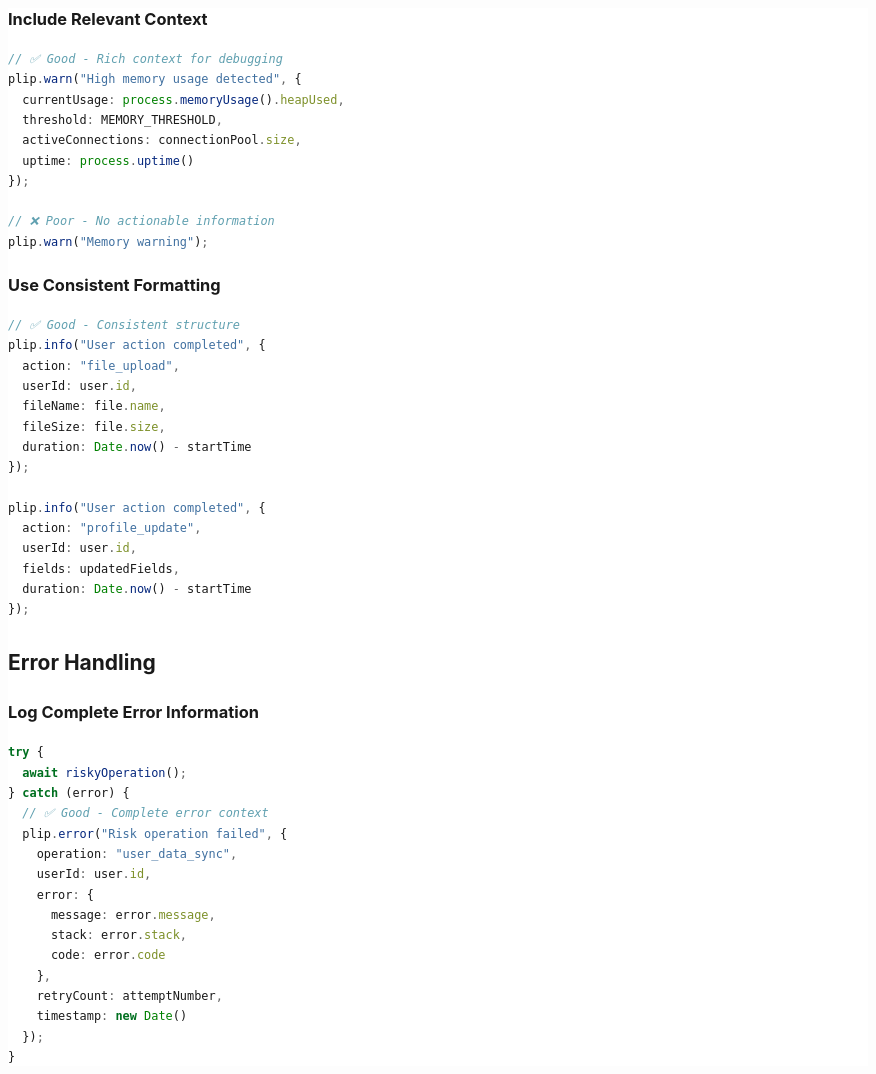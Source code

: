 ### Include Relevant Context

```typescript
// ✅ Good - Rich context for debugging
plip.warn("High memory usage detected", {
  currentUsage: process.memoryUsage().heapUsed,
  threshold: MEMORY_THRESHOLD,
  activeConnections: connectionPool.size,
  uptime: process.uptime()
});

// ❌ Poor - No actionable information
plip.warn("Memory warning");
```

### Use Consistent Formatting

```typescript
// ✅ Good - Consistent structure
plip.info("User action completed", {
  action: "file_upload",
  userId: user.id,
  fileName: file.name,
  fileSize: file.size,
  duration: Date.now() - startTime
});

plip.info("User action completed", {
  action: "profile_update",
  userId: user.id,
  fields: updatedFields,
  duration: Date.now() - startTime
});
```

## Error Handling

### Log Complete Error Information

```typescript
try {
  await riskyOperation();
} catch (error) {
  // ✅ Good - Complete error context
  plip.error("Risk operation failed", {
    operation: "user_data_sync",
    userId: user.id,
    error: {
      message: error.message,
      stack: error.stack,
      code: error.code
    },
    retryCount: attemptNumber,
    timestamp: new Date()
  });
}
```
